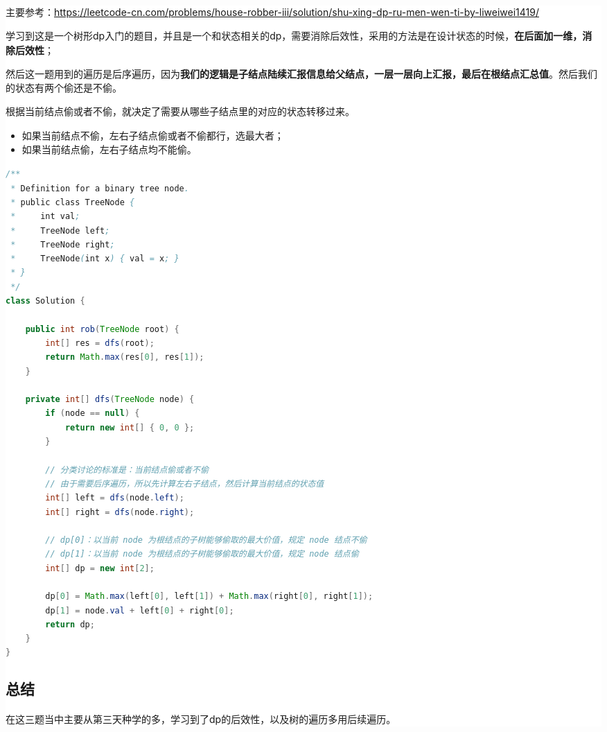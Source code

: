 主要参考：https://leetcode-cn.com/problems/house-robber-iii/solution/shu-xing-dp-ru-men-wen-ti-by-liweiwei1419/

学习到这是一个树形dp入门的题目，并且是一个和状态相关的dp，需要消除后效性，采用的方法是在设计状态的时候，**在后面加一维，消除后效性**；

然后这一题用到的遍历是后序遍历，因为**我们的逻辑是子结点陆续汇报信息给父结点，一层一层向上汇报，最后在根结点汇总值**。然后我们的状态有两个偷还是不偷。

根据当前结点偷或者不偷，就决定了需要从哪些子结点里的对应的状态转移过来。

* 如果当前结点不偷，左右子结点偷或者不偷都行，选最大者；
* 如果当前结点偷，左右子结点均不能偷。

```java
/**
 * Definition for a binary tree node.
 * public class TreeNode {
 *     int val;
 *     TreeNode left;
 *     TreeNode right;
 *     TreeNode(int x) { val = x; }
 * }
 */
class Solution {

    public int rob(TreeNode root) {
        int[] res = dfs(root);
        return Math.max(res[0], res[1]);
    }

    private int[] dfs(TreeNode node) {
        if (node == null) {
            return new int[] { 0, 0 };
        }

        // 分类讨论的标准是：当前结点偷或者不偷
        // 由于需要后序遍历，所以先计算左右子结点，然后计算当前结点的状态值
        int[] left = dfs(node.left);
        int[] right = dfs(node.right);

        // dp[0]：以当前 node 为根结点的子树能够偷取的最大价值，规定 node 结点不偷
        // dp[1]：以当前 node 为根结点的子树能够偷取的最大价值，规定 node 结点偷
        int[] dp = new int[2];

        dp[0] = Math.max(left[0], left[1]) + Math.max(right[0], right[1]);
        dp[1] = node.val + left[0] + right[0];
        return dp;
    }
}
```

## 总结

在这三题当中主要从第三天种学的多，学习到了dp的后效性，以及树的遍历多用后续遍历。